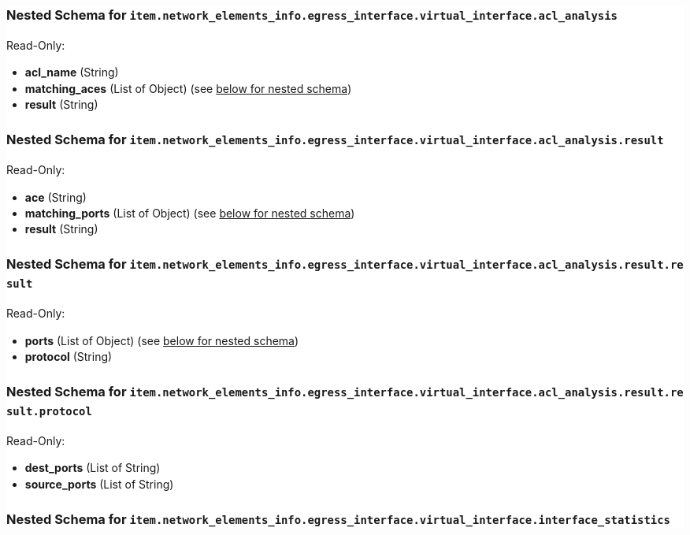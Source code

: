 <a id="nestedobjatt--item--network_elements_info--egress_interface--virtual_interface--acl_analysis"></a>
### Nested Schema for `item.network_elements_info.egress_interface.virtual_interface.acl_analysis`

Read-Only:

- **acl_name** (String)
- **matching_aces** (List of Object) (see [below for nested schema](#nestedobjatt--item--network_elements_info--egress_interface--virtual_interface--acl_analysis--matching_aces))
- **result** (String)

<a id="nestedobjatt--item--network_elements_info--egress_interface--virtual_interface--acl_analysis--matching_aces"></a>
### Nested Schema for `item.network_elements_info.egress_interface.virtual_interface.acl_analysis.result`

Read-Only:

- **ace** (String)
- **matching_ports** (List of Object) (see [below for nested schema](#nestedobjatt--item--network_elements_info--egress_interface--virtual_interface--acl_analysis--result--matching_ports))
- **result** (String)

<a id="nestedobjatt--item--network_elements_info--egress_interface--virtual_interface--acl_analysis--result--matching_ports"></a>
### Nested Schema for `item.network_elements_info.egress_interface.virtual_interface.acl_analysis.result.result`

Read-Only:

- **ports** (List of Object) (see [below for nested schema](#nestedobjatt--item--network_elements_info--egress_interface--virtual_interface--acl_analysis--result--result--ports))
- **protocol** (String)

<a id="nestedobjatt--item--network_elements_info--egress_interface--virtual_interface--acl_analysis--result--result--ports"></a>
### Nested Schema for `item.network_elements_info.egress_interface.virtual_interface.acl_analysis.result.result.protocol`

Read-Only:

- **dest_ports** (List of String)
- **source_ports** (List of String)





<a id="nestedobjatt--item--network_elements_info--egress_interface--virtual_interface--interface_statistics"></a>
### Nested Schema for `item.network_elements_info.egress_interface.virtual_interface.interface_statistics`
